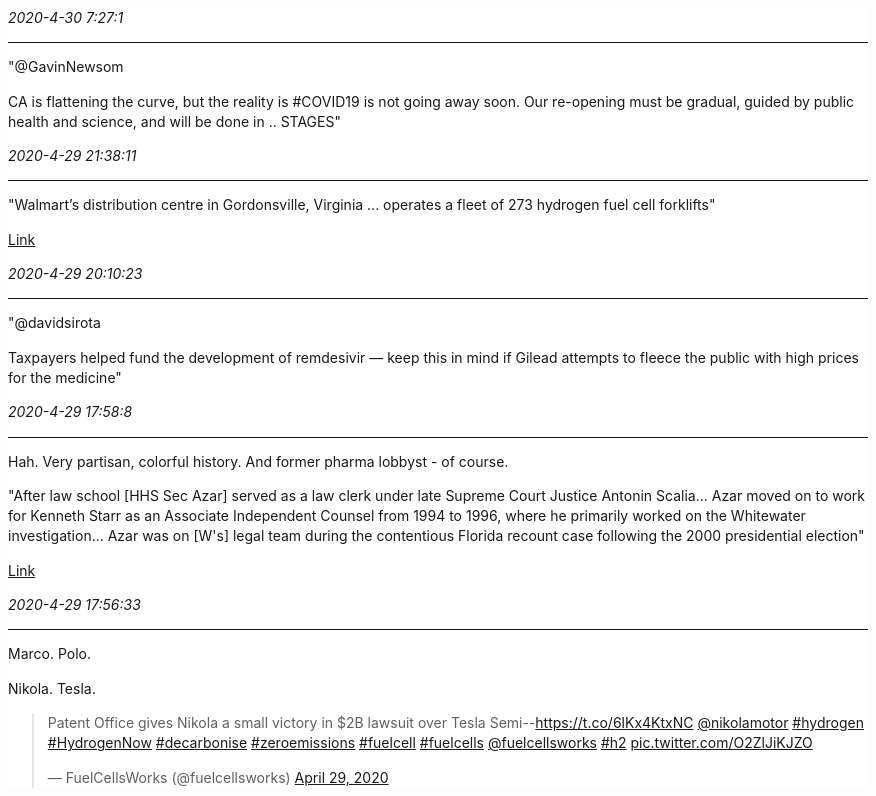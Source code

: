 *2020-4-30 7:27:1*

---


"@GavinNewsom

CA is flattening the curve, but the reality is \#COVID19 is not going
away soon. Our re-opening must be gradual, guided by public health and
science, and will be done in .. STAGES"

*2020-4-29 21:38:11*

---

"Walmart’s distribution centre in Gordonsville, Virginia ... operates a
fleet of 273 hydrogen fuel cell forklifts"

[Link](https://www.h2-view.com/story/hydrogen-fuel-cells-playing-essential-role-in-keeping-food-on-shelves-in-the-us/)

*2020-4-29 20:10:23*

---

"@davidsirota

Taxpayers helped fund the development of remdesivir — keep this in
mind if Gilead attempts to fleece the public with high prices for the
medicine"

*2020-4-29 17:58:8*

---

Hah. Very partisan, colorful history. And former pharma lobbyst - of course.

"After law school [HHS Sec Azar] served as a law clerk under late
Supreme Court Justice Antonin Scalia... Azar moved on to work for
Kenneth Starr as an Associate Independent Counsel from 1994 to 1996,
where he primarily worked on the Whitewater investigation... Azar was
on [W's] legal team during the contentious Florida recount case
following the 2000 presidential election"

[Link](https://www.usnews.com/news/national-news/articles/2018-01-29/10-things-you-didnt-know-about-alex-azar)

*2020-4-29 17:56:33*

---

Marco. Polo. 

Nikola. Tesla.

<blockquote class="twitter-tweet"><p lang="en" dir="ltr">Patent Office gives Nikola a small victory in $2B lawsuit over Tesla Semi--<a href="https://t.co/6lKx4KtxNC">https://t.co/6lKx4KtxNC</a> <a href="https://twitter.com/nikolamotor?ref_src=twsrc%5Etfw">@nikolamotor</a> <a href="https://twitter.com/hashtag/hydrogen?src=hash&amp;ref_src=twsrc%5Etfw">#hydrogen</a> <a href="https://twitter.com/hashtag/HydrogenNow?src=hash&amp;ref_src=twsrc%5Etfw">#HydrogenNow</a> <a href="https://twitter.com/hashtag/decarbonise?src=hash&amp;ref_src=twsrc%5Etfw">#decarbonise</a> <a href="https://twitter.com/hashtag/zeroemissions?src=hash&amp;ref_src=twsrc%5Etfw">#zeroemissions</a> <a href="https://twitter.com/hashtag/fuelcell?src=hash&amp;ref_src=twsrc%5Etfw">#fuelcell</a> <a href="https://twitter.com/hashtag/fuelcells?src=hash&amp;ref_src=twsrc%5Etfw">#fuelcells</a> <a href="https://twitter.com/fuelcellsworks?ref_src=twsrc%5Etfw">@fuelcellsworks</a> <a href="https://twitter.com/hashtag/h2?src=hash&amp;ref_src=twsrc%5Etfw">#h2</a> <a href="https://t.co/O2ZlJiKJZO">pic.twitter.com/O2ZlJiKJZO</a></p>&mdash; FuelCellsWorks (@fuelcellsworks) <a href="https://twitter.com/fuelcellsworks/status/1255509472849661954?ref_src=twsrc%5Etfw">April 29, 2020</a></blockquote> <script async src="https://platform.twitter.com/widgets.js" charset="utf-8"></script>
